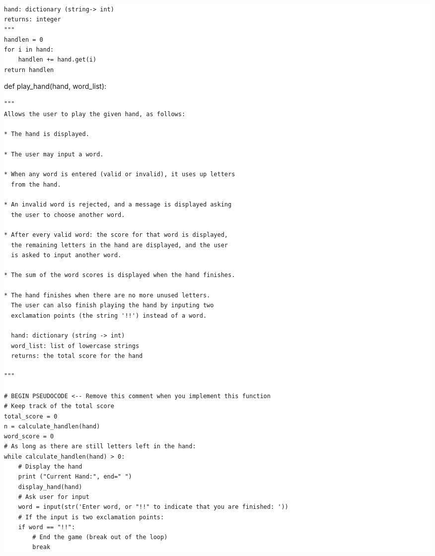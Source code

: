     hand: dictionary (string-> int)
    returns: integer
    """
    handlen = 0
    for i in hand:
        handlen += hand.get(i)
    return handlen



def play_hand(hand, word_list):

    """
    Allows the user to play the given hand, as follows:

    * The hand is displayed.
    
    * The user may input a word.

    * When any word is entered (valid or invalid), it uses up letters
      from the hand.

    * An invalid word is rejected, and a message is displayed asking
      the user to choose another word.

    * After every valid word: the score for that word is displayed,
      the remaining letters in the hand are displayed, and the user
      is asked to input another word.

    * The sum of the word scores is displayed when the hand finishes.

    * The hand finishes when there are no more unused letters.
      The user can also finish playing the hand by inputing two 
      exclamation points (the string '!!') instead of a word.

      hand: dictionary (string -> int)
      word_list: list of lowercase strings
      returns: the total score for the hand
      
    """
    
    # BEGIN PSEUDOCODE <-- Remove this comment when you implement this function
    # Keep track of the total score
    total_score = 0
    n = calculate_handlen(hand)
    word_score = 0
    # As long as there are still letters left in the hand:
    while calculate_handlen(hand) > 0:
        # Display the hand
        print ("Current Hand:", end=" ")
        display_hand(hand)
        # Ask user for input
        word = input(str('Enter word, or "!!" to indicate that you are finished: '))
        # If the input is two exclamation points:
        if word == "!!":
            # End the game (break out of the loop)
            break
            